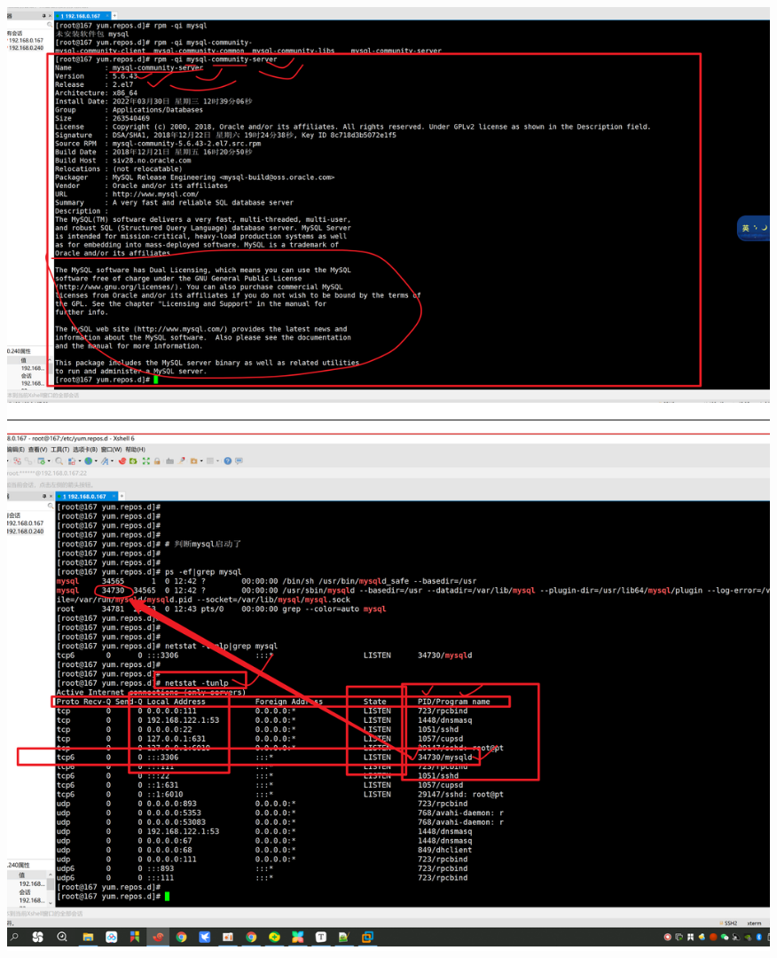 ![image-20220330124106958](pic/image-20220330124106958.png)

---



![image-20220330124428452](pic/image-20220330124428452.png)
